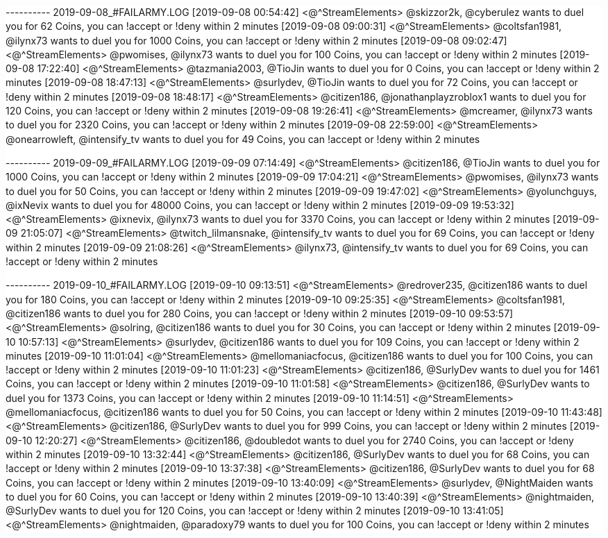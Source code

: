 ---------- 2019-09-08_#FAILARMY.LOG
[2019-09-08 00:54:42] <@^StreamElements> @skizzor2k, @cyberulez wants to duel you for 62 Coins, you can !accept or !deny within 2 minutes
[2019-09-08 09:00:31] <@^StreamElements> @coltsfan1981, @ilynx73 wants to duel you for 1000 Coins, you can !accept or !deny within 2 minutes
[2019-09-08 09:02:47] <@^StreamElements> @pwomises, @ilynx73 wants to duel you for 100 Coins, you can !accept or !deny within 2 minutes
[2019-09-08 17:22:40] <@^StreamElements> @tazmania2003, @TioJin wants to duel you for 0 Coins, you can !accept or !deny within 2 minutes
[2019-09-08 18:47:13] <@^StreamElements> @surlydev, @TioJin wants to duel you for 72 Coins, you can !accept or !deny within 2 minutes
[2019-09-08 18:48:17] <@^StreamElements> @citizen186, @jonathanplayzroblox1 wants to duel you for 120 Coins, you can !accept or !deny within 2 minutes
[2019-09-08 19:26:41] <@^StreamElements> @mcreamer, @ilynx73 wants to duel you for 2320 Coins, you can !accept or !deny within 2 minutes
[2019-09-08 22:59:00] <@^StreamElements> @onearrowleft, @intensify_tv wants to duel you for 49 Coins, you can !accept or !deny within 2 minutes

---------- 2019-09-09_#FAILARMY.LOG
[2019-09-09 07:14:49] <@^StreamElements> @citizen186, @TioJin wants to duel you for 1000 Coins, you can !accept or !deny within 2 minutes
[2019-09-09 17:04:21] <@^StreamElements> @pwomises, @ilynx73 wants to duel you for 50 Coins, you can !accept or !deny within 2 minutes
[2019-09-09 19:47:02] <@^StreamElements> @yolunchguys, @ixNevix wants to duel you for 48000 Coins, you can !accept or !deny within 2 minutes
[2019-09-09 19:53:32] <@^StreamElements> @ixnevix, @ilynx73 wants to duel you for 3370 Coins, you can !accept or !deny within 2 minutes
[2019-09-09 21:05:07] <@^StreamElements> @twitch_lilmansnake, @intensify_tv wants to duel you for 69 Coins, you can !accept or !deny within 2 minutes
[2019-09-09 21:08:26] <@^StreamElements> @ilynx73, @intensify_tv wants to duel you for 69 Coins, you can !accept or !deny within 2 minutes

---------- 2019-09-10_#FAILARMY.LOG
[2019-09-10 09:13:51] <@^StreamElements> @redrover235, @citizen186 wants to duel you for 180 Coins, you can !accept or !deny within 2 minutes
[2019-09-10 09:25:35] <@^StreamElements> @coltsfan1981, @citizen186 wants to duel you for 280 Coins, you can !accept or !deny within 2 minutes
[2019-09-10 09:53:57] <@^StreamElements> @solring, @citizen186 wants to duel you for 30 Coins, you can !accept or !deny within 2 minutes
[2019-09-10 10:57:13] <@^StreamElements> @surlydev, @citizen186 wants to duel you for 109 Coins, you can !accept or !deny within 2 minutes
[2019-09-10 11:01:04] <@^StreamElements> @mellomaniacfocus, @citizen186 wants to duel you for 100 Coins, you can !accept or !deny within 2 minutes
[2019-09-10 11:01:23] <@^StreamElements> @citizen186, @SurlyDev wants to duel you for 1461 Coins, you can !accept or !deny within 2 minutes
[2019-09-10 11:01:58] <@^StreamElements> @citizen186, @SurlyDev wants to duel you for 1373 Coins, you can !accept or !deny within 2 minutes
[2019-09-10 11:14:51] <@^StreamElements> @mellomaniacfocus, @citizen186 wants to duel you for 50 Coins, you can !accept or !deny within 2 minutes
[2019-09-10 11:43:48] <@^StreamElements> @citizen186, @SurlyDev wants to duel you for 999 Coins, you can !accept or !deny within 2 minutes
[2019-09-10 12:20:27] <@^StreamElements> @citizen186, @doubledot wants to duel you for 2740 Coins, you can !accept or !deny within 2 minutes
[2019-09-10 13:32:44] <@^StreamElements> @citizen186, @SurlyDev wants to duel you for 68 Coins, you can !accept or !deny within 2 minutes
[2019-09-10 13:37:38] <@^StreamElements> @citizen186, @SurlyDev wants to duel you for 68 Coins, you can !accept or !deny within 2 minutes
[2019-09-10 13:40:09] <@^StreamElements> @surlydev, @NightMaiden wants to duel you for 60 Coins, you can !accept or !deny within 2 minutes
[2019-09-10 13:40:39] <@^StreamElements> @nightmaiden, @SurlyDev wants to duel you for 120 Coins, you can !accept or !deny within 2 minutes
[2019-09-10 13:41:05] <@^StreamElements> @nightmaiden, @paradoxy79 wants to duel you for 100 Coins, you can !accept or !deny within 2 minutes